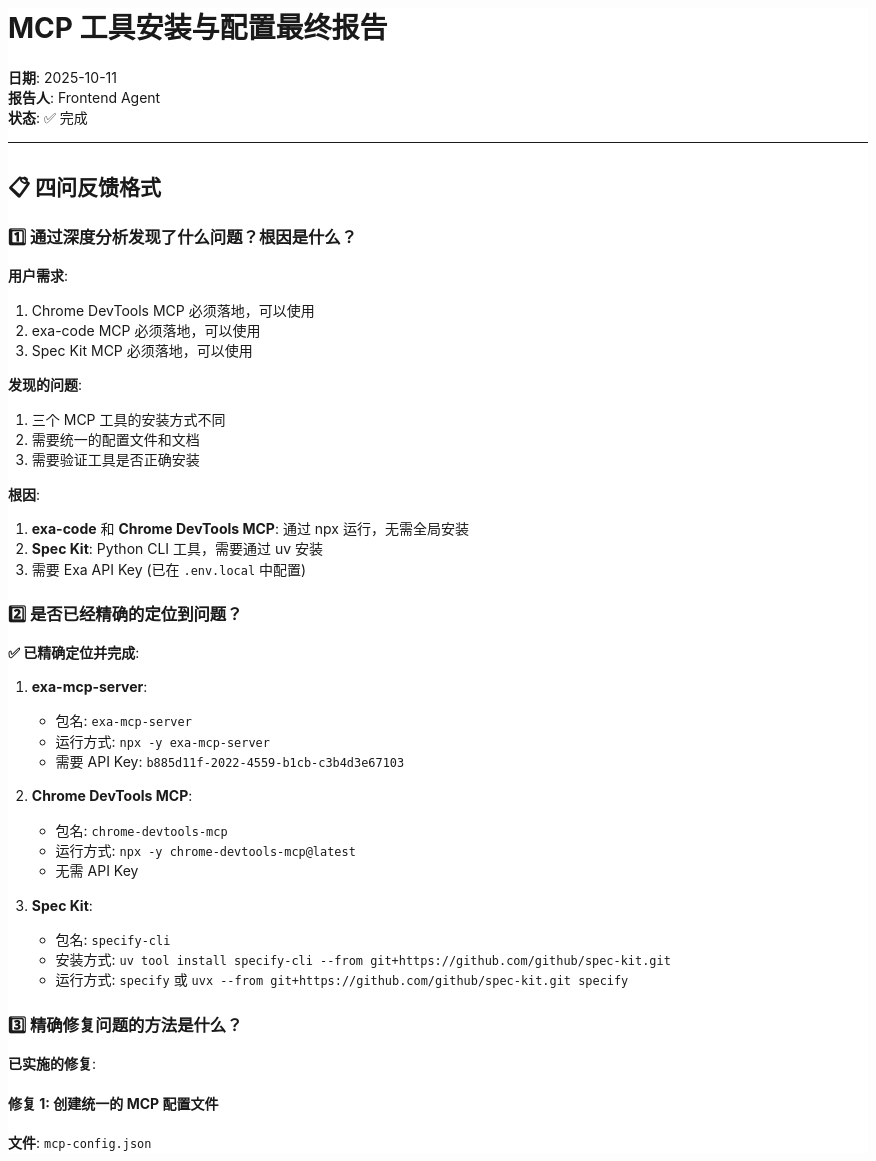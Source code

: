 # MCP 工具安装与配置最终报告

**日期**: 2025-10-11  
**报告人**: Frontend Agent  
**状态**: ✅ 完成

---

## 📋 四问反馈格式

### 1️⃣ 通过深度分析发现了什么问题？根因是什么？

**用户需求**:
1. Chrome DevTools MCP 必须落地，可以使用
2. exa-code MCP 必须落地，可以使用
3. Spec Kit MCP 必须落地，可以使用

**发现的问题**:
1. 三个 MCP 工具的安装方式不同
2. 需要统一的配置文件和文档
3. 需要验证工具是否正确安装

**根因**:
1. **exa-code** 和 **Chrome DevTools MCP**: 通过 npx 运行，无需全局安装
2. **Spec Kit**: Python CLI 工具，需要通过 uv 安装
3. 需要 Exa API Key (已在 `.env.local` 中配置)

### 2️⃣ 是否已经精确的定位到问题？

**✅ 已精确定位并完成**:

1. **exa-mcp-server**: 
   - 包名: `exa-mcp-server`
   - 运行方式: `npx -y exa-mcp-server`
   - 需要 API Key: `b885d11f-2022-4559-b1cb-c3b4d3e67103`

2. **Chrome DevTools MCP**:
   - 包名: `chrome-devtools-mcp`
   - 运行方式: `npx -y chrome-devtools-mcp@latest`
   - 无需 API Key

3. **Spec Kit**:
   - 包名: `specify-cli`
   - 安装方式: `uv tool install specify-cli --from git+https://github.com/github/spec-kit.git`
   - 运行方式: `specify` 或 `uvx --from git+https://github.com/github/spec-kit.git specify`

### 3️⃣ 精确修复问题的方法是什么？

**已实施的修复**:

#### 修复 1: 创建统一的 MCP 配置文件

**文件**: `mcp-config.json`
